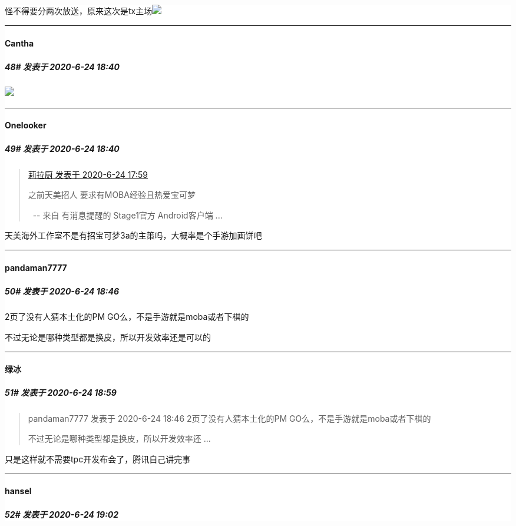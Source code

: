 怪不得要分两次放送，原来这次是tx主场<img src="https://static.saraba1st.com/image/smiley/face2017/033.png" referrerpolicy="no-referrer">


-----

####  Cantha  
##### 48#       发表于 2020-6-24 18:40


<img src="https://static.saraba1st.com/image/smiley/face2017/037.png" referrerpolicy="no-referrer">


-----

####  Onelooker  
##### 49#       发表于 2020-6-24 18:40


<blockquote><a href="httphttps://bbs.saraba1st.com/2b/forum.php?mod=redirect&amp;goto=findpost&amp;pid=47937234&amp;ptid=1943868" target="_blank">莉拉厨 发表于 2020-6-24 17:59</a>

之前天美招人 要求有MOBA经验且热爱宝可梦


  -- 来自 有消息提醒的 Stage1官方 Android客户端 ...</blockquote>
天美海外工作室不是有招宝可梦3a的主策吗，大概率是个手游加画饼吧


-----

####  pandaman7777  
##### 50#       发表于 2020-6-24 18:46


2页了没有人猜本土化的PM GO么，不是手游就是moba或者下棋的


不过无论是哪种类型都是换皮，所以开发效率还是可以的


-----

####  绿冰  
##### 51#       发表于 2020-6-24 18:59


<blockquote>pandaman7777 发表于 2020-6-24 18:46
2页了没有人猜本土化的PM GO么，不是手游就是moba或者下棋的


不过无论是哪种类型都是换皮，所以开发效率还 ...</blockquote>
只是这样就不需要tpc开发布会了，腾讯自己讲完事


-----

####  hansel  
##### 52#       发表于 2020-6-24 19:02
